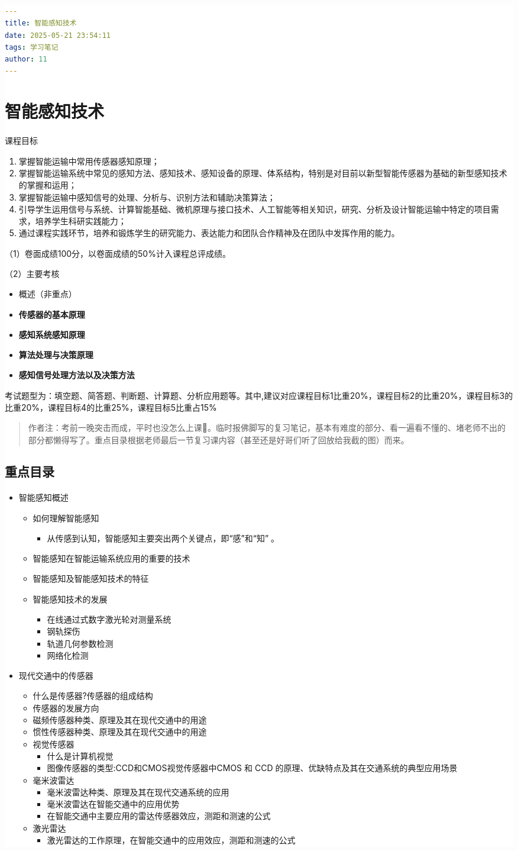 ```yaml
---
title: 智能感知技术
date: 2025-05-21 23:54:11
tags: 学习笔记
author: 11
---
```

# 智能感知技术

课程目标

1. 掌握智能运输中常用传感器感知原理；
2. 掌握智能运输系统中常见的感知方法、感知技术、感知设备的原理、体系结构，特别是对目前以新型智能传感器为基础的新型感知技术的掌握和运用；
3. 掌握智能运输中感知信号的处理、分析与、识别方法和辅助决策算法；
4. 引导学生运用信号与系统、计算智能基础、微机原理与接口技术、人工智能等相关知识，研究、分析及设计智能运输中特定的项目需求，培养学生科研实践能力；
5. 通过课程实践环节，培养和锻炼学生的研究能力、表达能力和团队合作精神及在团队中发挥作用的能力。

（1）卷面成绩100分，以卷面成绩的50%计入课程总评成绩。

（2）主要考核

- 概述（非重点）

- **传感器的基本原理**
- **感知系统感知原理**
- **算法处理与决策原理**
- **感知信号处理方法以及决策方法**

考试题型为：填空题、简答题、判断题、计算题、分析应用题等。其中,建议对应课程目标1比重20%，课程目标2的比重20%，课程目标3的比重20%，课程目标4的比重25%，课程目标5比重占15%

> 作者注：考前一晚突击而成，平时也没怎么上课🥲。临时报佛脚写的复习笔记，基本有难度的部分、看一遍看不懂的、堵老师不出的部分都懒得写了。重点目录根据老师最后一节复习课内容（甚至还是好哥们听了回放给我截的图）而来。



## 重点目录

- 智能感知概述

	- 如何理解智能感知

		- 从传感到认知，智能感知主要突出两个关键点，即“感”和“知” 。

	- 智能感知在智能运输系统应用的重要的技术

	- 智能感知及智能感知技术的特征

	- 智能感知技术的发展

		- 在线通过式数字激光轮对测量系统
		- 钢轨探伤
		- 轨道几何参数检测
		- 网络化检测

- 现代交通中的传感器
	- 什么是传感器?传感器的组成结构
	- 传感器的发展方向
	- 磁频传感器种类、原理及其在现代交通中的用途
	- 惯性传感器种类、原理及其在现代交通中的用途
	- 视觉传感器
		- 什么是计算机视觉
		- 图像传感器的类型:CCD和CMOS视觉传感器中CMOS 和 CCD 的原理、优缺特点及其在交通系统的典型应用场景
	- 毫米波雷达
		- 毫米波雷达种类、原理及其在现代交通系统的应用
		- 毫米波雷达在智能交通中的应用优势
		- 在智能交通中主要应用的雷达传感器效应，测距和测速的公式
	- 激光雷达
		- 激光雷达的工作原理，在智能交通中的应用效应，测距和测速的公式